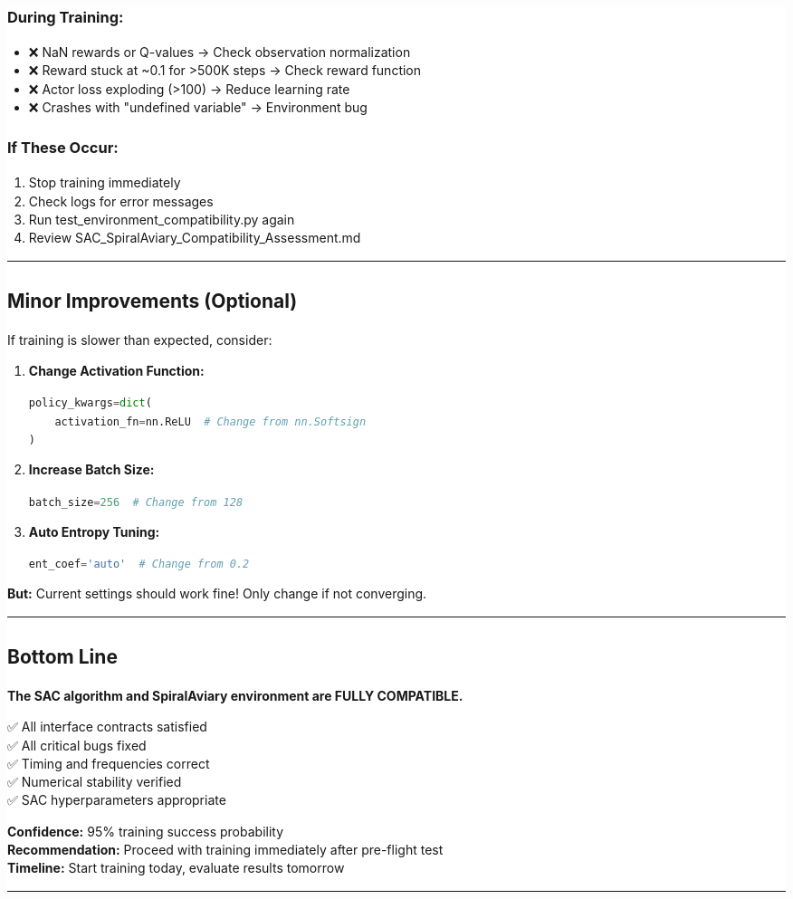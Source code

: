 ### During Training:
- ❌ NaN rewards or Q-values → Check observation normalization
- ❌ Reward stuck at ~0.1 for >500K steps → Check reward function
- ❌ Actor loss exploding (>100) → Reduce learning rate
- ❌ Crashes with "undefined variable" → Environment bug

### If These Occur:
1. Stop training immediately
2. Check logs for error messages
3. Run test_environment_compatibility.py again
4. Review SAC_SpiralAviary_Compatibility_Assessment.md

---

## Minor Improvements (Optional)

If training is slower than expected, consider:

1. **Change Activation Function:**
   ```python
   policy_kwargs=dict(
       activation_fn=nn.ReLU  # Change from nn.Softsign
   )
   ```

2. **Increase Batch Size:**
   ```python
   batch_size=256  # Change from 128
   ```

3. **Auto Entropy Tuning:**
   ```python
   ent_coef='auto'  # Change from 0.2
   ```

**But:** Current settings should work fine! Only change if not converging.

---

## Bottom Line

**The SAC algorithm and SpiralAviary environment are FULLY COMPATIBLE.**

✅ All interface contracts satisfied  
✅ All critical bugs fixed  
✅ Timing and frequencies correct  
✅ Numerical stability verified  
✅ SAC hyperparameters appropriate  

**Confidence:** 95% training success probability  
**Recommendation:** Proceed with training immediately after pre-flight test  
**Timeline:** Start training today, evaluate results tomorrow

---
